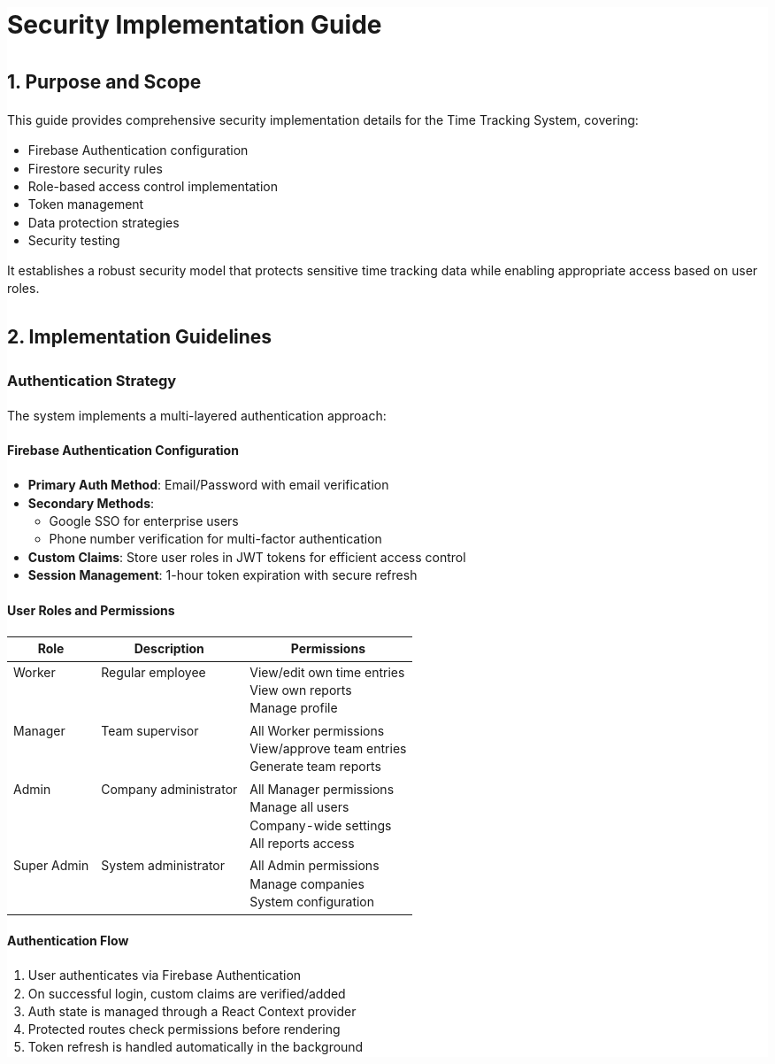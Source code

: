 # Security Implementation Guide

## 1. Purpose and Scope

This guide provides comprehensive security implementation details for the Time Tracking System, covering:

- Firebase Authentication configuration
- Firestore security rules
- Role-based access control implementation
- Token management
- Data protection strategies
- Security testing

It establishes a robust security model that protects sensitive time tracking data while enabling appropriate access based on user roles.

## 2. Implementation Guidelines

### Authentication Strategy

The system implements a multi-layered authentication approach:

#### Firebase Authentication Configuration

- **Primary Auth Method**: Email/Password with email verification
- **Secondary Methods**:
  - Google SSO for enterprise users
  - Phone number verification for multi-factor authentication
- **Custom Claims**: Store user roles in JWT tokens for efficient access control
- **Session Management**: 1-hour token expiration with secure refresh

#### User Roles and Permissions

| Role | Description | Permissions |
|------|-------------|-------------|
| Worker | Regular employee | View/edit own time entries<br>View own reports<br>Manage profile |
| Manager | Team supervisor | All Worker permissions<br>View/approve team entries<br>Generate team reports |
| Admin | Company administrator | All Manager permissions<br>Manage all users<br>Company-wide settings<br>All reports access |
| Super Admin | System administrator | All Admin permissions<br>Manage companies<br>System configuration |

#### Authentication Flow

1. User authenticates via Firebase Authentication
2. On successful login, custom claims are verified/added
3. Auth state is managed through a React Context provider
4. Protected routes check permissions before rendering
5. Token refresh is handled automatically in the background
